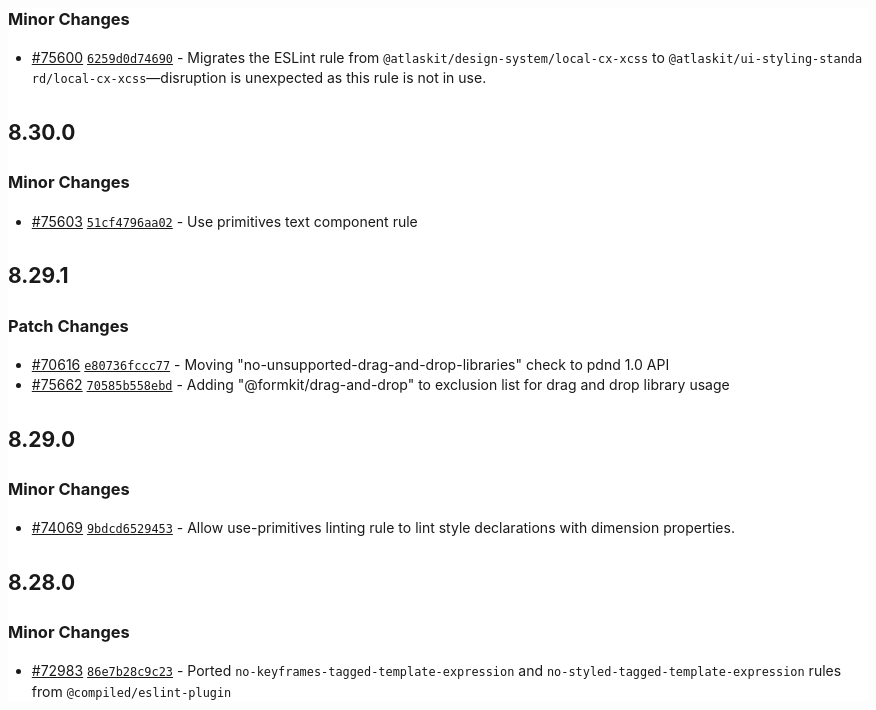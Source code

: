 ### Minor Changes

- [#75600](https://stash.atlassian.com/projects/CONFCLOUD/repos/confluence-frontend/pull-requests/75600)
  [`6259d0d74690`](https://stash.atlassian.com/projects/CONFCLOUD/repos/confluence-frontend/commits/6259d0d74690) -
  Migrates the ESLint rule from `@atlaskit/design-system/local-cx-xcss` to
  `@atlaskit/ui-styling-standard/local-cx-xcss`—disruption is unexpected as this rule is not in use.

## 8.30.0

### Minor Changes

- [#75603](https://stash.atlassian.com/projects/CONFCLOUD/repos/confluence-frontend/pull-requests/75603)
  [`51cf4796aa02`](https://stash.atlassian.com/projects/CONFCLOUD/repos/confluence-frontend/commits/51cf4796aa02) -
  Use primitives text component rule

## 8.29.1

### Patch Changes

- [#70616](https://stash.atlassian.com/projects/CONFCLOUD/repos/confluence-frontend/pull-requests/70616)
  [`e80736fccc77`](https://stash.atlassian.com/projects/CONFCLOUD/repos/confluence-frontend/commits/e80736fccc77) -
  Moving "no-unsupported-drag-and-drop-libraries" check to pdnd 1.0 API
- [#75662](https://stash.atlassian.com/projects/CONFCLOUD/repos/confluence-frontend/pull-requests/75662)
  [`70585b558ebd`](https://stash.atlassian.com/projects/CONFCLOUD/repos/confluence-frontend/commits/70585b558ebd) -
  Adding "@formkit/drag-and-drop" to exclusion list for drag and drop library usage

## 8.29.0

### Minor Changes

- [#74069](https://stash.atlassian.com/projects/CONFCLOUD/repos/confluence-frontend/pull-requests/74069)
  [`9bdcd6529453`](https://stash.atlassian.com/projects/CONFCLOUD/repos/confluence-frontend/commits/9bdcd6529453) -
  Allow use-primitives linting rule to lint style declarations with dimension properties.

## 8.28.0

### Minor Changes

- [#72983](https://stash.atlassian.com/projects/CONFCLOUD/repos/confluence-frontend/pull-requests/72983)
  [`86e7b28c9c23`](https://stash.atlassian.com/projects/CONFCLOUD/repos/confluence-frontend/commits/86e7b28c9c23) -
  Ported `no-keyframes-tagged-template-expression` and `no-styled-tagged-template-expression` rules
  from `@compiled/eslint-plugin`
